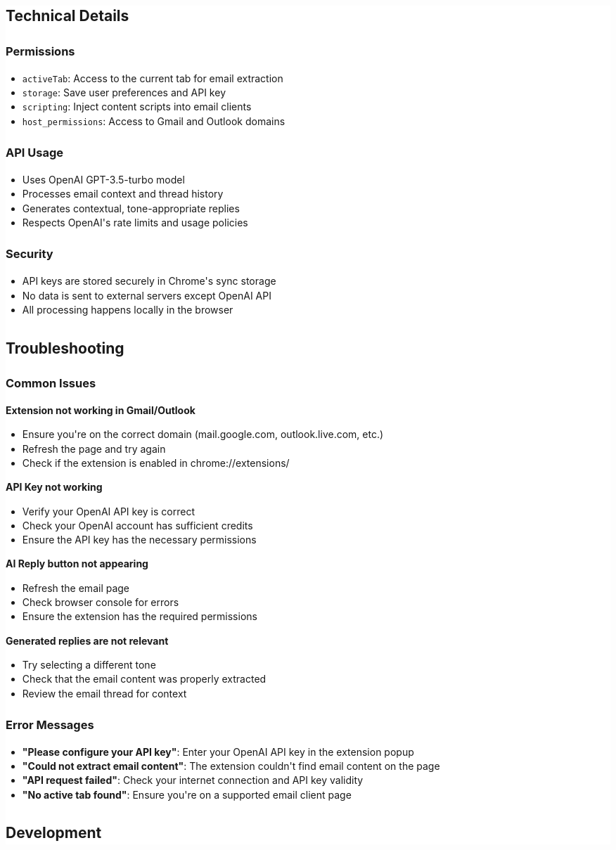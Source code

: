 ## Technical Details

### Permissions
- `activeTab`: Access to the current tab for email extraction
- `storage`: Save user preferences and API key
- `scripting`: Inject content scripts into email clients
- `host_permissions`: Access to Gmail and Outlook domains

### API Usage
- Uses OpenAI GPT-3.5-turbo model
- Processes email context and thread history
- Generates contextual, tone-appropriate replies
- Respects OpenAI's rate limits and usage policies

### Security
- API keys are stored securely in Chrome's sync storage
- No data is sent to external servers except OpenAI API
- All processing happens locally in the browser

## Troubleshooting

### Common Issues

**Extension not working in Gmail/Outlook**
- Ensure you're on the correct domain (mail.google.com, outlook.live.com, etc.)
- Refresh the page and try again
- Check if the extension is enabled in chrome://extensions/

**API Key not working**
- Verify your OpenAI API key is correct
- Check your OpenAI account has sufficient credits
- Ensure the API key has the necessary permissions

**AI Reply button not appearing**
- Refresh the email page
- Check browser console for errors
- Ensure the extension has the required permissions

**Generated replies are not relevant**
- Try selecting a different tone
- Check that the email content was properly extracted
- Review the email thread for context

### Error Messages

- **"Please configure your API key"**: Enter your OpenAI API key in the extension popup
- **"Could not extract email content"**: The extension couldn't find email content on the page
- **"API request failed"**: Check your internet connection and API key validity
- **"No active tab found"**: Ensure you're on a supported email client page

## Development
